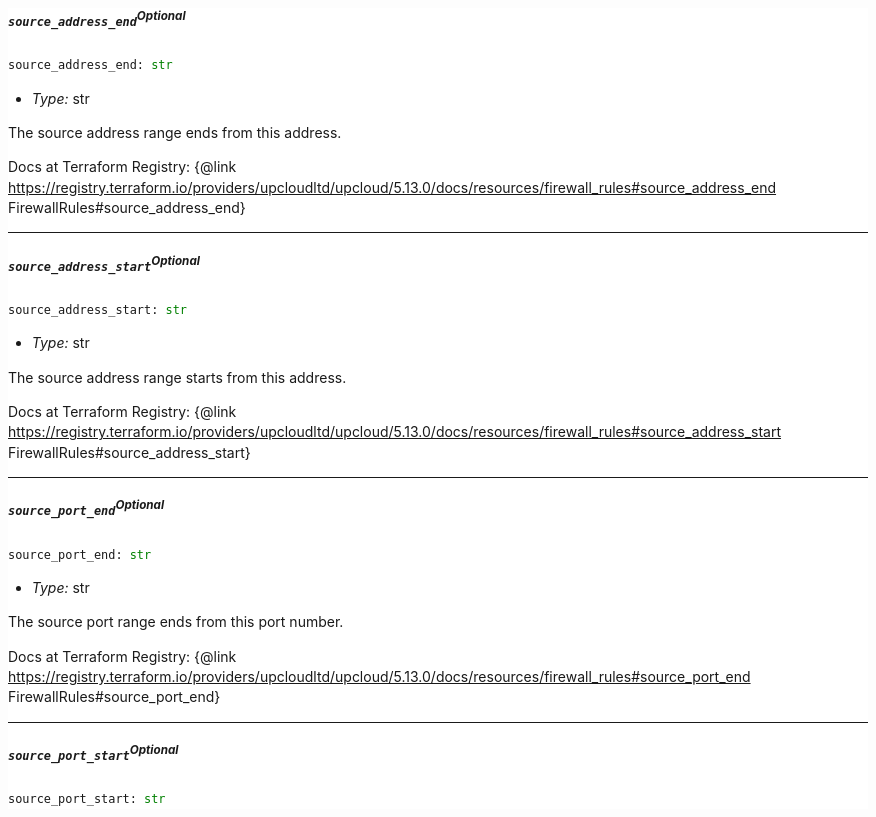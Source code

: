 
##### `source_address_end`<sup>Optional</sup> <a name="source_address_end" id="@cdktf/provider-upcloud.firewallRules.FirewallRulesFirewallRule.property.sourceAddressEnd"></a>

```python
source_address_end: str
```

- *Type:* str

The source address range ends from this address.

Docs at Terraform Registry: {@link https://registry.terraform.io/providers/upcloudltd/upcloud/5.13.0/docs/resources/firewall_rules#source_address_end FirewallRules#source_address_end}

---

##### `source_address_start`<sup>Optional</sup> <a name="source_address_start" id="@cdktf/provider-upcloud.firewallRules.FirewallRulesFirewallRule.property.sourceAddressStart"></a>

```python
source_address_start: str
```

- *Type:* str

The source address range starts from this address.

Docs at Terraform Registry: {@link https://registry.terraform.io/providers/upcloudltd/upcloud/5.13.0/docs/resources/firewall_rules#source_address_start FirewallRules#source_address_start}

---

##### `source_port_end`<sup>Optional</sup> <a name="source_port_end" id="@cdktf/provider-upcloud.firewallRules.FirewallRulesFirewallRule.property.sourcePortEnd"></a>

```python
source_port_end: str
```

- *Type:* str

The source port range ends from this port number.

Docs at Terraform Registry: {@link https://registry.terraform.io/providers/upcloudltd/upcloud/5.13.0/docs/resources/firewall_rules#source_port_end FirewallRules#source_port_end}

---

##### `source_port_start`<sup>Optional</sup> <a name="source_port_start" id="@cdktf/provider-upcloud.firewallRules.FirewallRulesFirewallRule.property.sourcePortStart"></a>

```python
source_port_start: str
```

